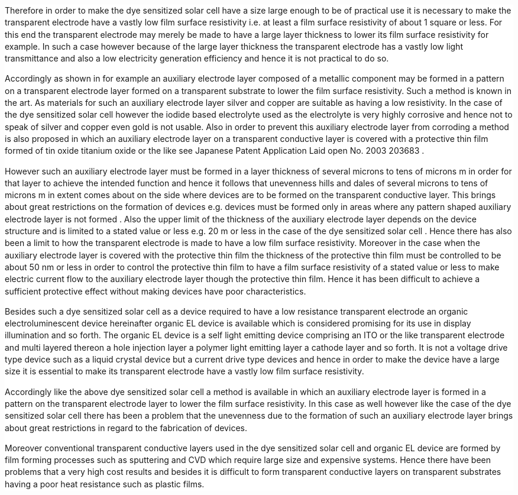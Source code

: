 Therefore in order to make the dye sensitized solar cell have a size large enough to be of practical use it is necessary to make the transparent electrode have a vastly low film surface resistivity i.e. at least a film surface resistivity of about 1 square or less. For this end the transparent electrode may merely be made to have a large layer thickness to lower its film surface resistivity for example. In such a case however because of the large layer thickness the transparent electrode has a vastly low light transmittance and also a low electricity generation efficiency and hence it is not practical to do so.

Accordingly as shown in for example an auxiliary electrode layer composed of a metallic component may be formed in a pattern on a transparent electrode layer formed on a transparent substrate to lower the film surface resistivity. Such a method is known in the art. As materials for such an auxiliary electrode layer silver and copper are suitable as having a low resistivity. In the case of the dye sensitized solar cell however the iodide based electrolyte used as the electrolyte is very highly corrosive and hence not to speak of silver and copper even gold is not usable. Also in order to prevent this auxiliary electrode layer from corroding a method is also proposed in which an auxiliary electrode layer on a transparent conductive layer is covered with a protective thin film formed of tin oxide titanium oxide or the like see Japanese Patent Application Laid open No. 2003 203683 .

However such an auxiliary electrode layer must be formed in a layer thickness of several microns to tens of microns m in order for that layer to achieve the intended function and hence it follows that unevenness hills and dales of several microns to tens of microns m in extent comes about on the side where devices are to be formed on the transparent conductive layer. This brings about great restrictions on the formation of devices e.g. devices must be formed only in areas where any pattern shaped auxiliary electrode layer is not formed . Also the upper limit of the thickness of the auxiliary electrode layer depends on the device structure and is limited to a stated value or less e.g. 20 m or less in the case of the dye sensitized solar cell . Hence there has also been a limit to how the transparent electrode is made to have a low film surface resistivity. Moreover in the case when the auxiliary electrode layer is covered with the protective thin film the thickness of the protective thin film must be controlled to be about 50 nm or less in order to control the protective thin film to have a film surface resistivity of a stated value or less to make electric current flow to the auxiliary electrode layer though the protective thin film. Hence it has been difficult to achieve a sufficient protective effect without making devices have poor characteristics.

Besides such a dye sensitized solar cell as a device required to have a low resistance transparent electrode an organic electroluminescent device hereinafter organic EL device is available which is considered promising for its use in display illumination and so forth. The organic EL device is a self light emitting device comprising an ITO or the like transparent electrode and multi layered thereon a hole injection layer a polymer light emitting layer a cathode layer and so forth. It is not a voltage drive type device such as a liquid crystal device but a current drive type devices and hence in order to make the device have a large size it is essential to make its transparent electrode have a vastly low film surface resistivity.

Accordingly like the above dye sensitized solar cell a method is available in which an auxiliary electrode layer is formed in a pattern on the transparent electrode layer to lower the film surface resistivity. In this case as well however like the case of the dye sensitized solar cell there has been a problem that the unevenness due to the formation of such an auxiliary electrode layer brings about great restrictions in regard to the fabrication of devices.

Moreover conventional transparent conductive layers used in the dye sensitized solar cell and organic EL device are formed by film forming processes such as sputtering and CVD which require large size and expensive systems. Hence there have been problems that a very high cost results and besides it is difficult to form transparent conductive layers on transparent substrates having a poor heat resistance such as plastic films.
